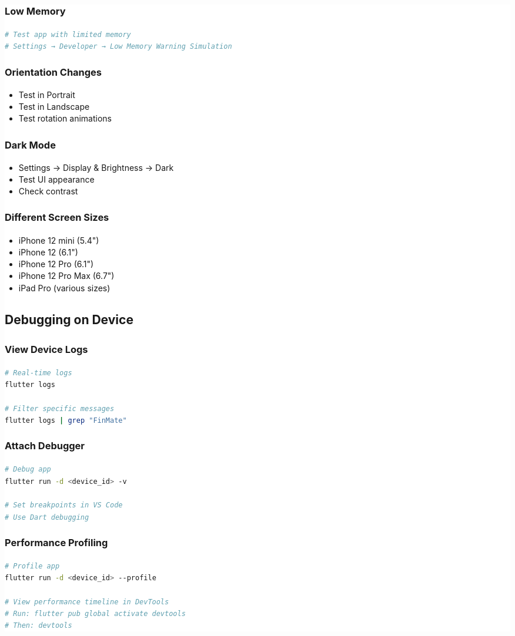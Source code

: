### Low Memory
```bash
# Test app with limited memory
# Settings → Developer → Low Memory Warning Simulation
```

### Orientation Changes
- Test in Portrait
- Test in Landscape
- Test rotation animations

### Dark Mode
- Settings → Display & Brightness → Dark
- Test UI appearance
- Check contrast

### Different Screen Sizes
- iPhone 12 mini (5.4")
- iPhone 12 (6.1")
- iPhone 12 Pro (6.1")
- iPhone 12 Pro Max (6.7")
- iPad Pro (various sizes)

## Debugging on Device

### View Device Logs
```bash
# Real-time logs
flutter logs

# Filter specific messages
flutter logs | grep "FinMate"
```

### Attach Debugger
```bash
# Debug app
flutter run -d <device_id> -v

# Set breakpoints in VS Code
# Use Dart debugging
```

### Performance Profiling
```bash
# Profile app
flutter run -d <device_id> --profile

# View performance timeline in DevTools
# Run: flutter pub global activate devtools
# Then: devtools
```
